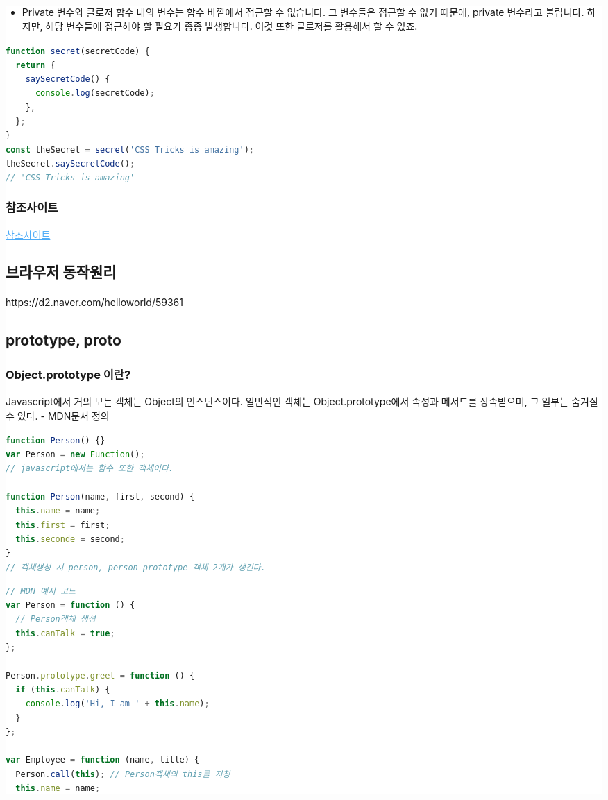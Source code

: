 - Private 변수와 클로저
  함수 내의 변수는 함수 바깥에서 접근할 수 없습니다. 그 변수들은 접근할 수 없기 때문에, private 변수라고 불립니다.
  하지만, 해당 변수들에 접근해야 할 필요가 종종 발생합니다. 이것 또한 클로저를 활용해서 할 수 있죠.

```javascript
function secret(secretCode) {
  return {
    saySecretCode() {
      console.log(secretCode);
    },
  };
}
const theSecret = secret('CSS Tricks is amazing');
theSecret.saySecretCode();
// 'CSS Tricks is amazing'
```

### 참조사이트

<a href="https://medium.com/@khwsc1/%EB%B2%88%EC%97%AD-%EC%9E%90%EB%B0%94%EC%8A%A4%ED%81%AC%EB%A6%BD%ED%8A%B8-%EC%8A%A4%EC%BD%94%ED%94%84%EC%99%80-%ED%81%B4%EB%A1%9C%EC%A0%80-javascript-scope-and-closures-8d402c976d19" target="_blank" style="font-size=30px; color: #4dabf7; text-decoration:underline;">참조사이트</a>

## 브라우저 동작원리

<a href="https://d2.naver.com/helloworld/59361" target="_blank" style="font-size=30px; color: #4dabf7; text-decoration:underline;">https://d2.naver.com/helloworld/59361</a>

## prototype, **proto**

### Object.prototype 이란?

Javascript에서 거의 모든 객체는 Object의 인스턴스이다. 일반적인 객체는 Object.prototype에서 속성과 메서드를 상속받으며, 그 일부는 숨겨질 수 있다. - MDN문서 정의

```javascript
function Person() {}
var Person = new Function();
// javascript에서는 함수 또한 객체이다.

function Person(name, first, second) {
  this.name = name;
  this.first = first;
  this.seconde = second;
}
// 객체생성 시 person, person prototype 객체 2개가 생긴다.
```

```javascript
// MDN 예시 코드
var Person = function () {
  // Person객체 생성
  this.canTalk = true;
};

Person.prototype.greet = function () {
  if (this.canTalk) {
    console.log('Hi, I am ' + this.name);
  }
};

var Employee = function (name, title) {
  Person.call(this); // Person객체의 this를 지칭
  this.name = name;
```